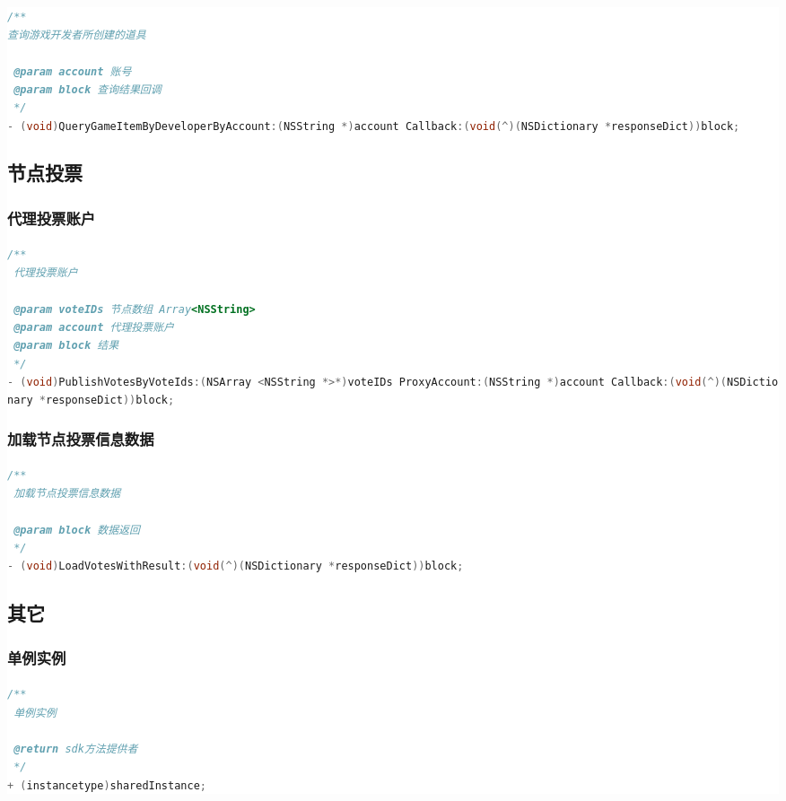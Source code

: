 ```objectivec
/**
查询游戏开发者所创建的道具

 @param account 账号
 @param block 查询结果回调
 */
- (void)QueryGameItemByDeveloperByAccount:(NSString *)account Callback:(void(^)(NSDictionary *responseDict))block;

```




## 节点投票

### 代理投票账户

```objectivec
/**
 代理投票账户

 @param voteIDs 节点数组 Array<NSString>
 @param account 代理投票账户
 @param block 结果
 */
- (void)PublishVotesByVoteIds:(NSArray <NSString *>*)voteIDs ProxyAccount:(NSString *)account Callback:(void(^)(NSDictionary *responseDict))block;
```

### 加载节点投票信息数据

```objectivec
/**
 加载节点投票信息数据

 @param block 数据返回
 */
- (void)LoadVotesWithResult:(void(^)(NSDictionary *responseDict))block;
```

## 其它

### 单例实例

```objectivec
/**
 单例实例

 @return sdk方法提供者
 */
+ (instancetype)sharedInstance;
```
